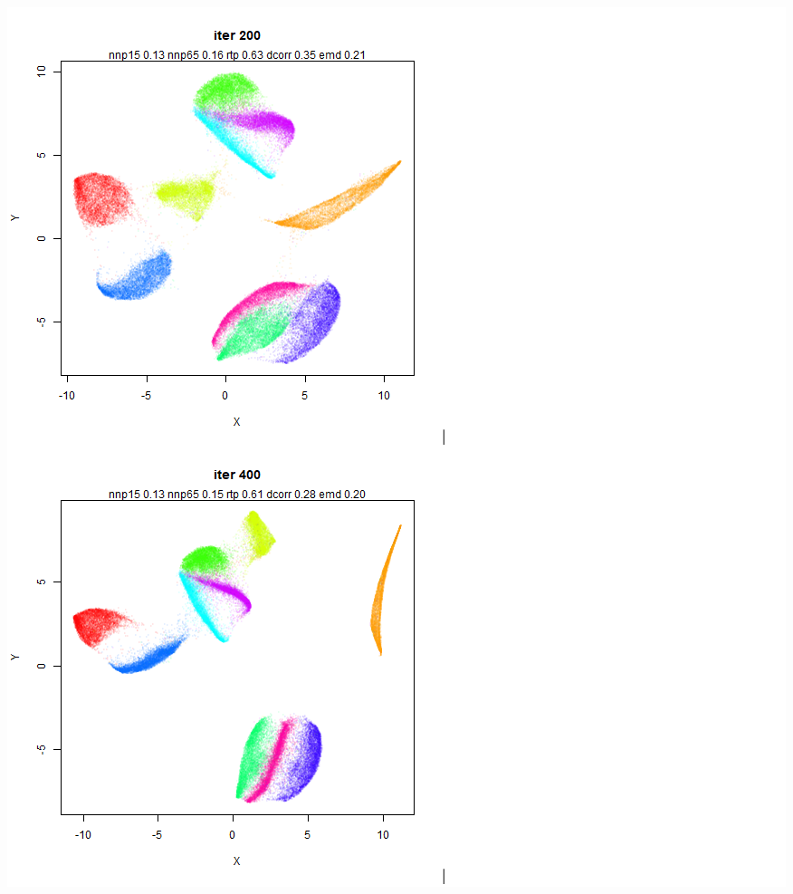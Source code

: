 ![mnist-pacmap-15-it200](../img/pacmap/nomid/mnist-pacmap-15-it200.png)|![mnist-pacmap-15-splitmid-it400](../img/pacmap/nomid/mnist-pacmap-15-splitmid-it400.png)|